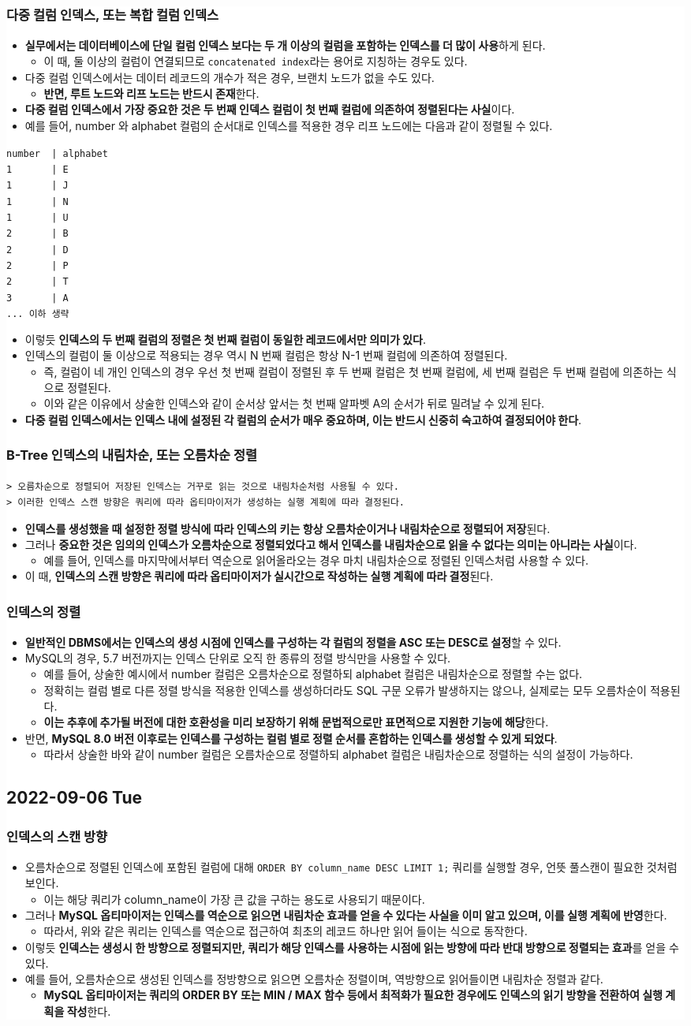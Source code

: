 ### 다중 컬럼 인덱스, 또는 복합 컬럼 인덱스
* **실무에서는 데이터베이스에 단일 컬럼 인덱스 보다는 두 개 이상의 컬럼을 포함하는 인덱스를 더 많이 사용**하게 된다.
  * 이 때, 둘 이상의 컬럼이 연결되므로 `concatenated index`라는 용어로 지칭하는 경우도 있다.
* 다중 컬럼 인덱스에서는 데이터 레코드의 개수가 적은 경우, 브랜치 노드가 없을 수도 있다.
  * **반면, 루트 노드와 리프 노드는 반드시 존재**한다.
* **다중 컬럼 인덱스에서 가장 중요한 것은 두 번째 인덱스 컬럼이 첫 번째 컬럼에 의존하여 정렬된다는 사실**이다.
* 예를 들어, number 와 alphabet 컬럼의 순서대로 인덱스를 적용한 경우 리프 노드에는 다음과 같이 정렬될 수 있다.
```
number  | alphabet
1       | E
1       | J
1       | N
1       | U
2       | B
2       | D
2       | P
2       | T
3       | A
... 이하 생략
```
* 이렇듯 **인덱스의 두 번째 컬럼의 정렬은 첫 번째 컬럼이 동일한 레코드에서만 의미가 있다**.
* 인덱스의 컬럼이 둘 이상으로 적용되는 경우 역시 N 번째 컬럼은 항상 N-1 번째 컬럼에 의존하여 정렬된다.
  * 즉, 컬럼이 네 개인 인덱스의 경우 우선 첫 번째 컬럼이 정렬된 후 두 번째 컬럼은 첫 번째 컬럼에, 세 번째 컬럼은 두 번째 컬럼에 의존하는 식으로 정렬된다.
  * 이와 같은 이유에서 상술한 인덱스와 같이 순서상 앞서는 첫 번째 알파벳 A의 순서가 뒤로 밀려날 수 있게 된다.
* **다중 컬럼 인덱스에서는 인덱스 내에 설정된 각 컬럼의 순서가 매우 중요하며, 이는 반드시 신중히 숙고하여 결정되어야 한다**.

### B-Tree 인덱스의 내림차순, 또는 오름차순 정렬
```
> 오름차순으로 정렬되어 저장된 인덱스는 거꾸로 읽는 것으로 내림차순처럼 사용될 수 있다.
> 이러한 인덱스 스캔 방향은 쿼리에 따라 옵티마이저가 생성하는 실행 계획에 따라 결정된다.
```
* **인덱스를 생성했을 때 설정한 정렬 방식에 따라 인덱스의 키는 항상 오름차순이거나 내림차순으로 정렬되어 저장**된다.
* 그러나 **중요한 것은 임의의 인덱스가 오름차순으로 정렬되었다고 해서 인덱스를 내림차순으로 읽을 수 없다는 의미는 아니라는 사실**이다.
  * 예를 들어, 인덱스를 마지막에서부터 역순으로 읽어올라오는 경우 마치 내림차순으로 정렬된 인덱스처럼 사용할 수 있다.
* 이 때, **인덱스의 스캔 방향은 쿼리에 따라 옵티마이저가 실시간으로 작성하는 실행 계획에 따라 결정**된다.

### 인덱스의 정렬
* **일반적인 DBMS에서는 인덱스의 생성 시점에 인덱스를 구성하는 각 컬럼의 정렬을 ASC 또는 DESC로 설정**할 수 있다.
* MySQL의 경우, 5.7 버전까지는 인덱스 단위로 오직 한 종류의 정렬 방식만을 사용할 수 있다.
  * 예를 들어, 상술한 예시에서 number 컬럼은 오름차순으로 정렬하되 alphabet 컬럼은 내림차순으로 정렬할 수는 없다.
  * 정확히는 컬럼 별로 다른 정렬 방식을 적용한 인덱스를 생성하더라도  SQL 구문 오류가 발생하지는 않으나, 실제로는 모두 오름차순이 적용된다.
  * **이는 추후에 추가될 버전에 대한 호환성을 미리 보장하기 위해 문법적으로만 표면적으로 지원한 기능에 해당**한다.
* 반면, **MySQL 8.0 버전 이후로는 인덱스를 구성하는 컬럼 별로 정렬 순서를 혼합하는 인덱스를 생성할 수 있게 되었다**.
  * 따라서 상술한 바와 같이 number 컬럼은 오름차순으로 정렬하되 alphabet 컬럼은 내림차순으로 정렬하는 식의 설정이 가능하다.

## 2022-09-06 Tue
### 인덱스의 스캔 방향
* 오름차순으로 정렬된 인덱스에 포함된 컬럼에 대해 `ORDER BY column_name DESC LIMIT 1;` 쿼리를 실행할 경우, 언뜻 풀스캔이 필요한 것처럼 보인다.
  * 이는 해당 쿼리가 column_name이 가장 큰 값을 구하는 용도로 사용되기 때문이다.
* 그러나 **MySQL 옵티마이저는 인덱스를 역순으로 읽으면 내림차순 효과를 얻을 수 있다는 사실을 이미 알고 있으며, 이를 실행 계획에 반영**한다.
  * 따라서, 위와 같은 쿼리는 인덱스를 역순으로 접근하여 최초의 레코드 하나만 읽어 들이는 식으로 동작한다.
* 이렇듯 **인덱스는 생성시 한 방향으로 정렬되지만, 쿼리가 해당 인덱스를 사용하는 시점에 읽는 방향에 따라 반대 방향으로 정렬되는 효과**를 얻을 수 있다.
* 예를 들어, 오름차순으로 생성된 인덱스를 정방향으로 읽으면 오름차순 정렬이며, 역방향으로 읽어들이면 내림차순 정렬과 같다.
  * **MySQL 옵티마이저는 쿼리의 ORDER BY 또는 MIN / MAX 함수 등에서 최적화가 필요한 경우에도 인덱스의 읽기 방향을 전환하여 실행 계획을 작성**한다.
